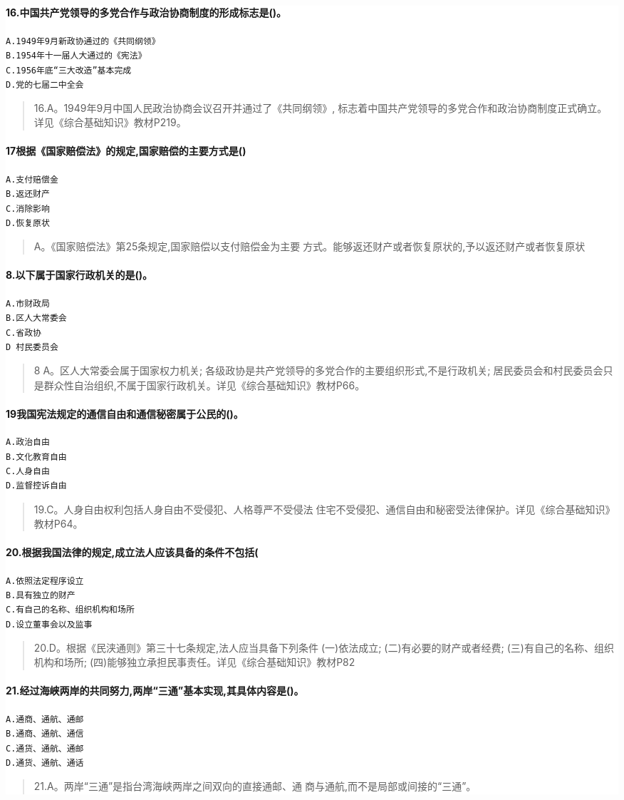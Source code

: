 #### 16.中国共产党领导的多党合作与政治协商制度的形成标志是()。
    A.1949年9月新政协通过的《共同纲领》
    B.1954年十一届人大通过的《宪法》
    C.1956年底“三大改造”基本完成
    D.党的七届二中全会
>   16.A。1949年9月中国人民政治协商会议召开并通过了《共同纲领》,
标志着中国共产党领导的多党合作和政治协商制度正式确立。
    详见《综合基础知识》教材P219。

#### 17根据《国家赔偿法》的规定,国家赔偿的主要方式是()
    A.支付赔偿金
    B.返还财产
    C.消除影响
    D.恢复原状
>   A。《国家赔偿法》第25条规定,国家赔偿以支付赔偿金为主要
    方式。能够返还财产或者恢复原状的,予以返还财产或者恢复原状

#### 8.以下属于国家行政机关的是()。
    A.市财政局
    B.区人大常委会
    C.省政协
    D 村民委员会
>   8 A。区人大常委会属于国家权力机关;
各级政协是共产党领导的多党合作的主要组织形式,不是行政机关;
居民委员会和村民委员会只是群众性自治组织,不属于国家行政机关。详见《综合基础知识》教材P66。

#### 19我国宪法规定的通信自由和通信秘密属于公民的()。
    A.政治自由
    B.文化教育自由
    C.人身自由
    D.监督控诉自由
>   19.C。人身自由权利包括人身自由不受侵犯、人格尊严不受侵法
    住宅不受侵犯、通信自由和秘密受法律保护。详见《综合基础知识》教材P64。

#### 20.根据我国法律的规定,成立法人应该具备的条件不包括(
    A.依照法定程序设立
    B.具有独立的财产
    C.有自己的名称、组织机构和场所
    D.设立董事会以及监事
>   20.D。根据《民浃通则》第三十七条规定,法人应当具备下列条件
    (一)依法成立;
    (二)有必要的财产或者经费;
    (三)有自己的名称、组织机构和场所;
    (四)能够独立承担民事责任。详见《综合基础知识》教材P82

#### 21.经过海峡两岸的共同努力,两岸“三通”基本实现,其具体内容是()。
    A.通商、通航、通邮
    B.通商、通航、通信
    C.通货、通航、通邮
    D.通货、通航、通话
>   21.A。两岸“三通”是指台湾海峡两岸之间双向的直接通邮、通
    商与通航,而不是局部或间接的“三通”。

